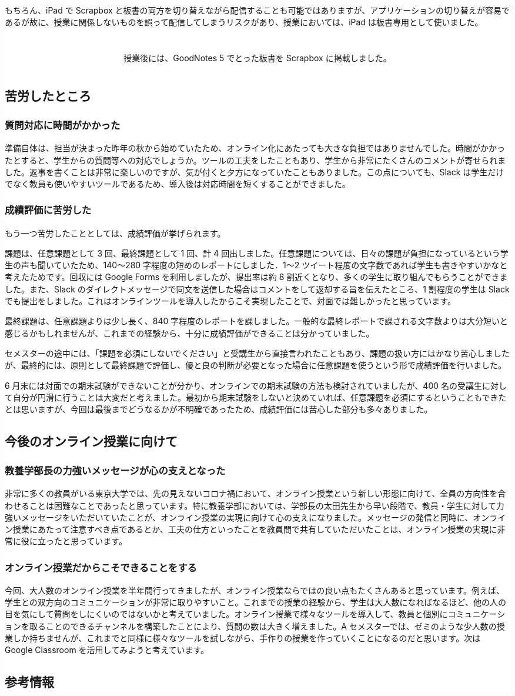 もちろん、iPad で Scrapbox と板書の両方を切り替えながら配信することも可能ではありますが、アプリケーションの切り替えが容易であるが故に、授業に関係しないものを誤って配信してしまうリスクがあり、授業においては、iPad は板書専用として使いました。

<div style="margin:40px 0px">
<img src="img/shiraishi_3.png" alt="" width="600px" style="display: block; margin : 0 auto">
<div style="text-align: center;">
授業後には、GoodNotes 5 でとった板書を Scrapbox に掲載しました。
</div>
</div>

## 苦労したところ

### 質問対応に時間がかかった

準備自体は、担当が決まった昨年の秋から始めていたため、オンライン化にあたっても大きな負担ではありませんでした。時間がかかったとすると、学生からの質問等への対応でしょうか。ツールの工夫をしたこともあり、学生から非常にたくさんのコメントが寄せられました。返事を書くことは非常に楽しいのですが、気が付くと夕方になっていたこともありました。この点についても、Slack は学生だけでなく教員も使いやすいツールであるため、導入後は対応時間を短くすることができました。

### 成績評価に苦労した

もう一つ苦労したこととしては、成績評価が挙げられます。

課題は、任意課題として 3 回、最終課題として 1 回、計 4 回出しました。任意課題については、日々の課題が負担になっているという学生の声も聞いていたため、140〜280 字程度の短めのレポートにしました．1〜2 ツイート程度の文字数であれば学生も書きやすいかなと考えたためです。回収には Google Forms を利用しましたが、提出率は約 8 割近くとなり、多くの学生に取り組んでもらうことができました。また、Slack のダイレクトメッセージで同文を送信した場合はコメントをして返却する旨を伝えたところ、1 割程度の学生は Slack でも提出をしました。これはオンラインツールを導入したからこそ実現したことで、対面では難しかったと思っています。

最終課題は、任意課題よりは少し長く、840 字程度のレポートを課しました。一般的な最終レポートで課される文字数よりは大分短いと感じるかもしれませんが、これまでの経験から、十分に成績評価ができることは分かっていました。

セメスターの途中には、「課題を必須にしないでください」と受講生から直接言われたこともあり、課題の扱い方にはかなり苦心しましたが、最終的には、原則として最終課題で評価し、優と良の判断が必要となった場合に任意課題を使うという形で成績評価を行いました。

6 月末には対面での期末試験ができないことが分かり、オンラインでの期末試験の方法も検討されていましたが、400 名の受講生に対して自分が円滑に行うことは大変だと考えました。最初から期末試験をしないと決めていれば、任意課題を必須にするということもできたとは思いますが、今回は最後までどうなるかが不明確であったため、成績評価には苦心した部分も多々ありました。

## 今後のオンライン授業に向けて

### 教養学部長の力強いメッセージが心の支えとなった

非常に多くの教員がいる東京大学では、先の見えないコロナ禍において、オンライン授業という新しい形態に向けて、全員の方向性を合わせることは困難なことであったと思っています。特に教養学部においては、学部長の太田先生から早い段階で、教員・学生に対して力強いメッセージをいただいていたことが、オンライン授業の実現に向けて心の支えになりました。メッセージの発信と同時に、オンライン授業にあたって注意すべき点であるとか、工夫の仕方といったことを教員間で共有していただいたことは、オンライン授業の実現に非常に役に立ったと思っています。

### オンライン授業だからこそできることをする

今回、大人数のオンライン授業を半年間行ってきましたが、オンライン授業ならではの良い点もたくさんあると思っています。例えば、学生との双方向のコミュニケーションが非常に取りやすいこと。これまでの授業の経験から、学生は大人数になればなるほど、他の人の目を気にして質問をしにくいのではないかと考えていました。オンライン授業で様々なツールを導入して、教員と個別にコミュニケーションを取ることのできるチャンネルを構築したことにより、質問の数は大きく増えました。A セメスターでは、ゼミのような少人数の授業しか持ちませんが、これまでと同様に様々なツールを試しながら、手作りの授業を作っていくことになるのだと思います。次は Google Classroom を活用してみようと考えています。

## 参考情報

